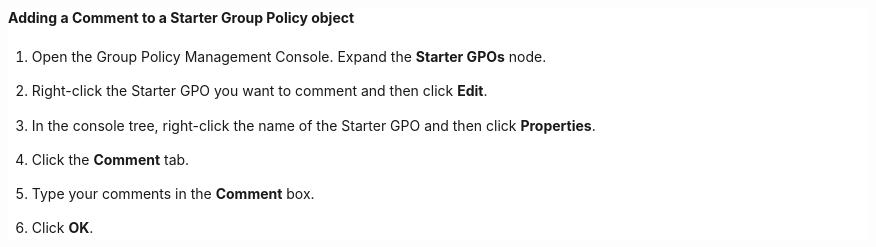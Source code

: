#### Adding a Comment to a Starter Group Policy object  
  
1.  Open the Group Policy Management Console. Expand the **Starter GPOs** node.  
  
2.  Right\-click the Starter GPO you want to comment and then click **Edit**.  
  
3.  In the console tree, right\-click the name of the Starter GPO and then click **Properties**.  
  
4.  Click the **Comment** tab.  
  
5.  Type your comments in the **Comment** box.  
  
6.  Click **OK**.  
  

